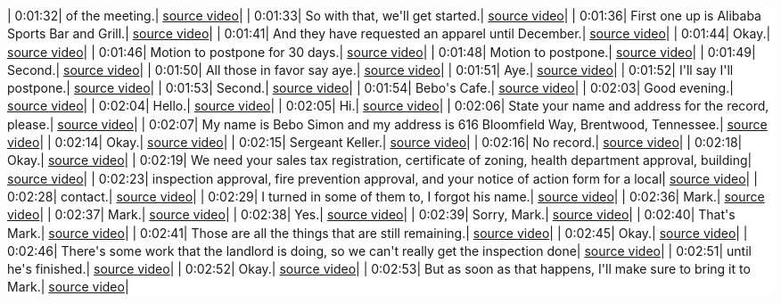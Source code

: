 | 0:01:32| of the meeting.| [source video](https://archive.org/details/beerbrdr293191119?start=92)|
| 0:01:33| So with that, we'll get started.| [source video](https://archive.org/details/beerbrdr293191119?start=93)|
| 0:01:36| First one up is Alibaba Sports Bar and Grill.| [source video](https://archive.org/details/beerbrdr293191119?start=96)|
| 0:01:41| And they have requested an apparel until December.| [source video](https://archive.org/details/beerbrdr293191119?start=101)|
| 0:01:44| Okay.| [source video](https://archive.org/details/beerbrdr293191119?start=104)|
| 0:01:46| Motion to postpone for 30 days.| [source video](https://archive.org/details/beerbrdr293191119?start=106)|
| 0:01:48| Motion to postpone.| [source video](https://archive.org/details/beerbrdr293191119?start=108)|
| 0:01:49| Second.| [source video](https://archive.org/details/beerbrdr293191119?start=109)|
| 0:01:50| All those in favor say aye.| [source video](https://archive.org/details/beerbrdr293191119?start=110)|
| 0:01:51| Aye.| [source video](https://archive.org/details/beerbrdr293191119?start=111)|
| 0:01:52| I'll say I'll postpone.| [source video](https://archive.org/details/beerbrdr293191119?start=112)|
| 0:01:53| Second.| [source video](https://archive.org/details/beerbrdr293191119?start=113)|
| 0:01:54| Bebo's Cafe.| [source video](https://archive.org/details/beerbrdr293191119?start=114)|
| 0:02:03| Good evening.| [source video](https://archive.org/details/beerbrdr293191119?start=123)|
| 0:02:04| Hello.| [source video](https://archive.org/details/beerbrdr293191119?start=124)|
| 0:02:05| Hi.| [source video](https://archive.org/details/beerbrdr293191119?start=125)|
| 0:02:06| State your name and address for the record, please.| [source video](https://archive.org/details/beerbrdr293191119?start=126)|
| 0:02:07| My name is Bebo Simon and my address is 616 Bloomfield Way, Brentwood, Tennessee.| [source video](https://archive.org/details/beerbrdr293191119?start=127)|
| 0:02:14| Okay.| [source video](https://archive.org/details/beerbrdr293191119?start=134)|
| 0:02:15| Sergeant Keller.| [source video](https://archive.org/details/beerbrdr293191119?start=135)|
| 0:02:16| No record.| [source video](https://archive.org/details/beerbrdr293191119?start=136)|
| 0:02:18| Okay.| [source video](https://archive.org/details/beerbrdr293191119?start=138)|
| 0:02:19| We need your sales tax registration, certificate of zoning, health department approval, building| [source video](https://archive.org/details/beerbrdr293191119?start=139)|
| 0:02:23| inspection approval, fire prevention approval, and your notice of action form for a local| [source video](https://archive.org/details/beerbrdr293191119?start=143)|
| 0:02:28| contact.| [source video](https://archive.org/details/beerbrdr293191119?start=148)|
| 0:02:29| I turned in some of them to, I forgot his name.| [source video](https://archive.org/details/beerbrdr293191119?start=149)|
| 0:02:36| Mark.| [source video](https://archive.org/details/beerbrdr293191119?start=156)|
| 0:02:37| Mark.| [source video](https://archive.org/details/beerbrdr293191119?start=157)|
| 0:02:38| Yes.| [source video](https://archive.org/details/beerbrdr293191119?start=158)|
| 0:02:39| Sorry, Mark.| [source video](https://archive.org/details/beerbrdr293191119?start=159)|
| 0:02:40| That's Mark.| [source video](https://archive.org/details/beerbrdr293191119?start=160)|
| 0:02:41| Those are all the things that are still remaining.| [source video](https://archive.org/details/beerbrdr293191119?start=161)|
| 0:02:45| Okay.| [source video](https://archive.org/details/beerbrdr293191119?start=165)|
| 0:02:46| There's some work that the landlord is doing, so we can't really get the inspection done| [source video](https://archive.org/details/beerbrdr293191119?start=166)|
| 0:02:51| until he's finished.| [source video](https://archive.org/details/beerbrdr293191119?start=171)|
| 0:02:52| Okay.| [source video](https://archive.org/details/beerbrdr293191119?start=172)|
| 0:02:53| But as soon as that happens, I'll make sure to bring it to Mark.| [source video](https://archive.org/details/beerbrdr293191119?start=173)|